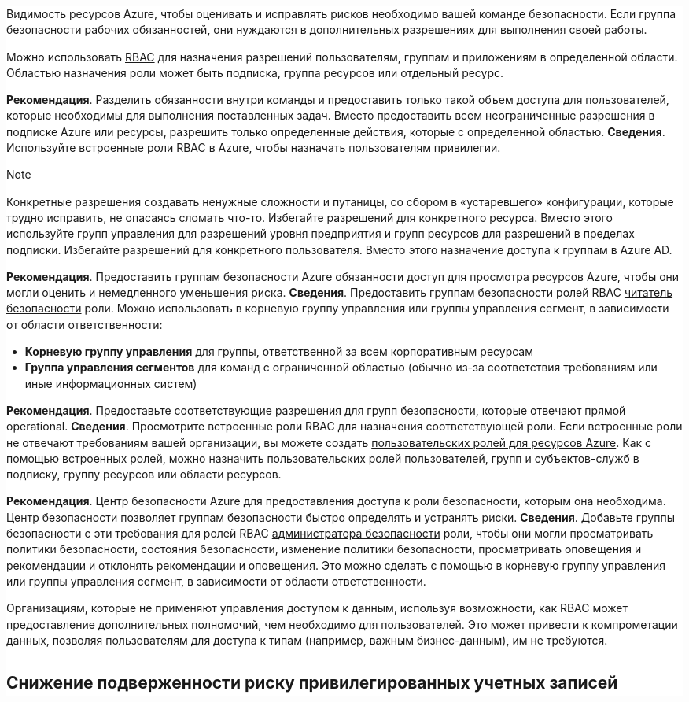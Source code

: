 Видимость ресурсов Azure, чтобы оценивать и исправлять рисков необходимо вашей команде безопасности. Если группа безопасности рабочих обязанностей, они нуждаются в дополнительных разрешениях для выполнения своей работы.

Можно использовать [RBAC](../role-based-access-control/overview.md) для назначения разрешений пользователям, группам и приложениям в определенной области. Областью назначения роли может быть подписка, группа ресурсов или отдельный ресурс.

**Рекомендация**. Разделить обязанности внутри команды и предоставить только такой объем доступа для пользователей, которые необходимы для выполнения поставленных задач. Вместо предоставить всем неограниченные разрешения в подписке Azure или ресурсы, разрешить только определенные действия, которые с определенной областью.
**Сведения**. Используйте [встроенные роли RBAC](../role-based-access-control/built-in-roles.md) в Azure, чтобы назначать пользователям привилегии.

> [!Note]
> Конкретные разрешения создавать ненужные сложности и путаницы, со сбором в «устаревшего» конфигурации, которые трудно исправить, не опасаясь сломать что-то. Избегайте разрешений для конкретного ресурса. Вместо этого используйте групп управления для разрешений уровня предприятия и групп ресурсов для разрешений в пределах подписки. Избегайте разрешений для конкретного пользователя. Вместо этого назначение доступа к группам в Azure AD.

**Рекомендация**. Предоставить группам безопасности Azure обязанности доступ для просмотра ресурсов Azure, чтобы они могли оценить и немедленного уменьшения риска.
**Сведения**. Предоставить группам безопасности ролей RBAC [читатель безопасности](../role-based-access-control/built-in-roles.md#security-reader) роли. Можно использовать в корневую группу управления или группы управления сегмент, в зависимости от области ответственности:

- **Корневую группу управления** для группы, ответственной за всем корпоративным ресурсам
- **Группа управления сегментов** для команд с ограниченной областью (обычно из-за соответствия требованиям или иные информационных систем)

**Рекомендация**. Предоставьте соответствующие разрешения для групп безопасности, которые отвечают прямой operational.
**Сведения**. Просмотрите встроенные роли RBAC для назначения соответствующей роли. Если встроенные роли не отвечают требованиям вашей организации, вы можете создать [пользовательских ролей для ресурсов Azure](../role-based-access-control/custom-roles.md). Как с помощью встроенных ролей, можно назначить пользовательских ролей пользователей, групп и субъектов-служб в подписку, группу ресурсов или области ресурсов.

**Рекомендация**. Центр безопасности Azure для предоставления доступа к роли безопасности, которым она необходима. Центр безопасности позволяет группам безопасности быстро определять и устранять риски.
**Сведения**. Добавьте группы безопасности с эти требования для ролей RBAC [администратора безопасности](../role-based-access-control/built-in-roles.md#security-admin) роли, чтобы они могли просматривать политики безопасности, состояния безопасности, изменение политики безопасности, просматривать оповещения и рекомендации и отклонять рекомендации и оповещения. Это можно сделать с помощью в корневую группу управления или группы управления сегмент, в зависимости от области ответственности.

Организациям, которые не применяют управления доступом к данным, используя возможности, как RBAC может предоставление дополнительных полномочий, чем необходимо для пользователей. Это может привести к компрометации данных, позволяя пользователям для доступа к типам (например, важным бизнес-данным), им не требуются.

## <a name="lower-exposure-of-privileged-accounts"></a>Снижение подверженности риску привилегированных учетных записей
